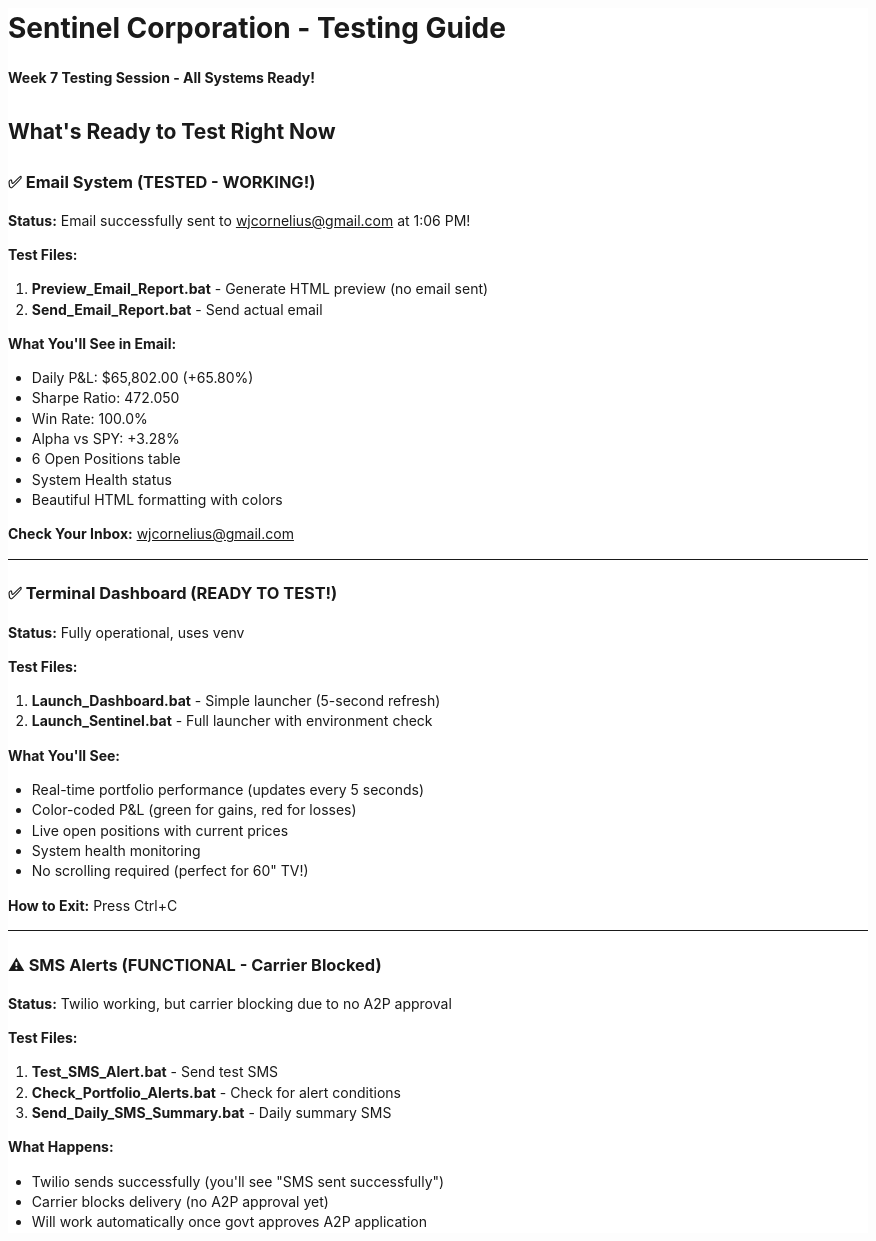 # Sentinel Corporation - Testing Guide
**Week 7 Testing Session - All Systems Ready!**

## What's Ready to Test Right Now

### ✅ Email System (TESTED - WORKING!)
**Status:** Email successfully sent to wjcornelius@gmail.com at 1:06 PM!

**Test Files:**
1. **Preview_Email_Report.bat** - Generate HTML preview (no email sent)
2. **Send_Email_Report.bat** - Send actual email

**What You'll See in Email:**
- Daily P&L: $65,802.00 (+65.80%)
- Sharpe Ratio: 472.050
- Win Rate: 100.0%
- Alpha vs SPY: +3.28%
- 6 Open Positions table
- System Health status
- Beautiful HTML formatting with colors

**Check Your Inbox:** wjcornelius@gmail.com

---

### ✅ Terminal Dashboard (READY TO TEST!)
**Status:** Fully operational, uses venv

**Test Files:**
1. **Launch_Dashboard.bat** - Simple launcher (5-second refresh)
2. **Launch_Sentinel.bat** - Full launcher with environment check

**What You'll See:**
- Real-time portfolio performance (updates every 5 seconds)
- Color-coded P&L (green for gains, red for losses)
- Live open positions with current prices
- System health monitoring
- No scrolling required (perfect for 60" TV!)

**How to Exit:** Press Ctrl+C

---

### ⚠️ SMS Alerts (FUNCTIONAL - Carrier Blocked)
**Status:** Twilio working, but carrier blocking due to no A2P approval

**Test Files:**
1. **Test_SMS_Alert.bat** - Send test SMS
2. **Check_Portfolio_Alerts.bat** - Check for alert conditions
3. **Send_Daily_SMS_Summary.bat** - Daily summary SMS

**What Happens:**
- Twilio sends successfully (you'll see "SMS sent successfully")
- Carrier blocks delivery (no A2P approval yet)
- Will work automatically once govt approves A2P application
